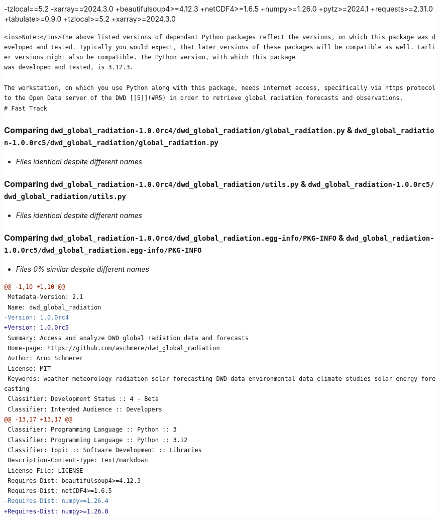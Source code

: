 -tzlocal==5.2
-xarray==2024.3.0
+beautifulsoup4>=4.12.3
+netCDF4>=1.6.5
+numpy>=1.26.0
+pytz>=2024.1
+requests>=2.31.0
+tabulate>=0.9.0
+tzlocal>=5.2
+xarray>=2024.3.0
 ```
 <ins>Note:</ins>The above listed versions of dependant Python packages reflect the versions, on which this package was developed and tested. Typically you would expect, that later versions of these packages will be compatible as well. Earlier versions might also be compatible. The Python version, with which this package
 was developed and tested, is 3.12.3.
 
 The workstation, on which you use Python along with this package, needs internet access, specifically via https protocol to the Open Data server of the DWD [[5]](#R5) in order to retrieve global radiation forecasts and observations.
 # Fast Track
```

### Comparing `dwd_global_radiation-1.0.0rc4/dwd_global_radiation/global_radiation.py` & `dwd_global_radiation-1.0.0rc5/dwd_global_radiation/global_radiation.py`

 * *Files identical despite different names*

### Comparing `dwd_global_radiation-1.0.0rc4/dwd_global_radiation/utils.py` & `dwd_global_radiation-1.0.0rc5/dwd_global_radiation/utils.py`

 * *Files identical despite different names*

### Comparing `dwd_global_radiation-1.0.0rc4/dwd_global_radiation.egg-info/PKG-INFO` & `dwd_global_radiation-1.0.0rc5/dwd_global_radiation.egg-info/PKG-INFO`

 * *Files 0% similar despite different names*

```diff
@@ -1,10 +1,10 @@
 Metadata-Version: 2.1
 Name: dwd_global_radiation
-Version: 1.0.0rc4
+Version: 1.0.0rc5
 Summary: Access and analyze DWD global radiation data and forecasts
 Home-page: https://github.com/aschmere/dwd_global_radiation
 Author: Arno Schmerer
 License: MIT
 Keywords: weather meteorology radiation solar forecasting DWD data environmental data climate studies solar energy forecasting
 Classifier: Development Status :: 4 - Beta
 Classifier: Intended Audience :: Developers
@@ -13,17 +13,17 @@
 Classifier: Programming Language :: Python :: 3
 Classifier: Programming Language :: Python :: 3.12
 Classifier: Topic :: Software Development :: Libraries
 Description-Content-Type: text/markdown
 License-File: LICENSE
 Requires-Dist: beautifulsoup4>=4.12.3
 Requires-Dist: netCDF4>=1.6.5
-Requires-Dist: numpy>=1.26.4
+Requires-Dist: numpy>=1.26.0
```